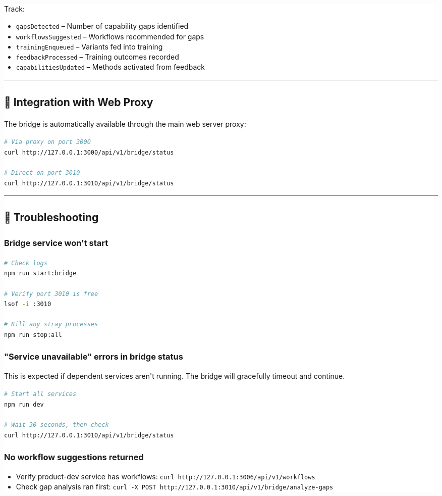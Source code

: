 Track:
- `gapsDetected` – Number of capability gaps identified
- `workflowsSuggested` – Workflows recommended for gaps
- `trainingEnqueued` – Variants fed into training
- `feedbackProcessed` – Training outcomes recorded
- `capabilitiesUpdated` – Methods activated from feedback

---

## 🔗 Integration with Web Proxy

The bridge is automatically available through the main web server proxy:

```bash
# Via proxy on port 3000
curl http://127.0.0.1:3000/api/v1/bridge/status

# Direct on port 3010
curl http://127.0.0.1:3010/api/v1/bridge/status
```

---

## 🐛 Troubleshooting

### Bridge service won't start
```bash
# Check logs
npm run start:bridge

# Verify port 3010 is free
lsof -i :3010

# Kill any stray processes
npm run stop:all
```

### "Service unavailable" errors in bridge status
This is expected if dependent services aren't running. The bridge will gracefully timeout and continue.

```bash
# Start all services
npm run dev

# Wait 30 seconds, then check
curl http://127.0.0.1:3010/api/v1/bridge/status
```

### No workflow suggestions returned
- Verify product-dev service has workflows: `curl http://127.0.0.1:3006/api/v1/workflows`
- Check gap analysis ran first: `curl -X POST http://127.0.0.1:3010/api/v1/bridge/analyze-gaps`
